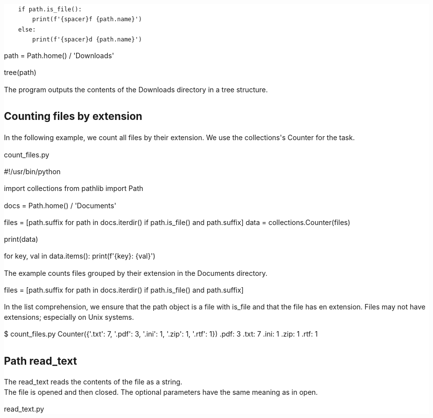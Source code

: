         if path.is_file():
            print(f'{spacer}f {path.name}')
        else:
            print(f'{spacer}d {path.name}')

path = Path.home() / 'Downloads'

tree(path)

The program outputs the contents of the Downloads directory 
in a tree structure.

## Counting files by extension

In the following example, we count all files by their extension.
We use the collections's Counter for the task.

count_files.py
  

#!/usr/bin/python

import collections
from pathlib import Path

docs = Path.home() / 'Documents'

files = [path.suffix for path in docs.iterdir() if path.is_file() and path.suffix]
data = collections.Counter(files)

print(data)

for key, val in data.items(): 
    print(f'{key}: {val}')

The example counts files grouped by their extension in the Documents directory.

files = [path.suffix for path in docs.iterdir() if path.is_file() and path.suffix]

In the list comprehension, we ensure that the path object is a file with
is_file and that the file has en extension. Files may not have
extensions; especially on Unix systems.

$ count_files.py
Counter({'.txt': 7, '.pdf': 3, '.ini': 1, '.zip': 1, '.rtf': 1})
.pdf: 3
.txt: 7
.ini: 1
.zip: 1
.rtf: 1

## Path read_text

The read_text reads the contents of the file as a string.  
The file is opened and then closed. The optional parameters have the 
same meaning as in open.

read_text.py
  